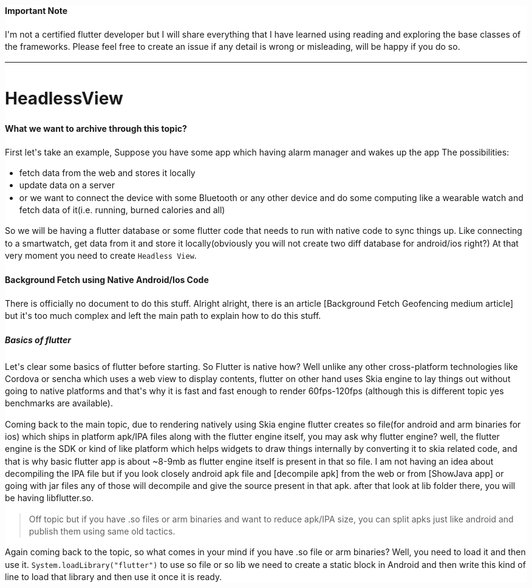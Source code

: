 #### Important Note
I'm not a certified flutter developer but I will share everything that I have learned using reading and exploring the base classes of the frameworks. Please feel free to create an issue if any detail is wrong or misleading, will be happy if you do so.

---

# HeadlessView
#### What we want to archive through this topic?
First let's take an example, Suppose you have some app which having alarm manager and wakes up the app 
The possibilities:
- fetch data from the web and stores it locally 
- update data on a server
- or we want to connect the device with some Bluetooth or any other device and do some computing like a wearable watch and fetch data of it(i.e. running, burned calories and all)

So we will be having a flutter database or some flutter code that needs to run with native code to sync things up. Like connecting to a smartwatch, get data from it and store it locally(obviously you will not create two diff database for android/ios right?) At that very moment you need to create ```Headless View```.

#### Background Fetch using Native Android/Ios Code
There is officially no document to do this stuff.
Alright alright, there is an article [Background Fetch Geofencing medium article] but it's too much complex and left the main path to explain how to do this stuff.

##### Basics of flutter
Let's clear some basics of flutter before starting. So Flutter is native how? Well unlike any other cross-platform technologies like Cordova or sencha which uses a web view to display contents, flutter on other hand uses Skia engine to lay things out without going to native platforms and that's why it is fast and fast enough to render 60fps-120fps (although this is different topic yes benchmarks are available). 

Coming back to the main topic, due to rendering natively using Skia engine flutter creates so file(for android and arm binaries for ios) which ships in platform apk/IPA files along with the flutter engine itself, you may ask why flutter engine? well, the flutter engine is the SDK or kind of like platform which helps widgets to draw things internally by converting it to skia related code, and that is why basic flutter app is about ~8-9mb as flutter engine itself is present in that so file. I am not having an idea about decompiling the IPA file but if you look closely android apk file and [decompile apk] from the web or from [ShowJava app] or going with jar files any of those will decompile and give the source present in that apk. after that look at lib folder there, you will be having libflutter.so.

> Off topic but if you have .so files or arm binaries and want to reduce apk/IPA size, you can split apks just like android and publish them using same old tactics.

Again coming back to the topic, so what comes in your mind if you have .so file or arm binaries? Well, you need to load it and then use it. ```System.loadLibrary("flutter")``` to use so file or so lib we need to create a static block in Android and then write this kind of line to load that library and then use it once it is ready.
